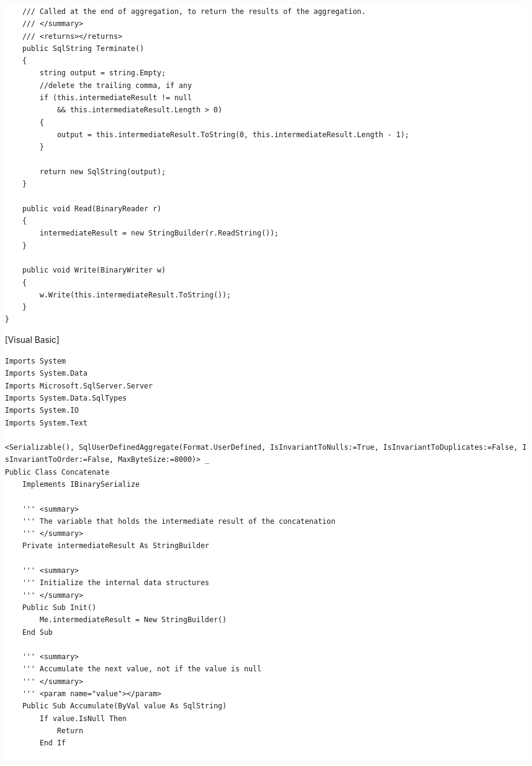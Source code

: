 ```  
    /// Called at the end of aggregation, to return the results of the aggregation.  
    /// </summary>  
    /// <returns></returns>  
    public SqlString Terminate()  
    {  
        string output = string.Empty;  
        //delete the trailing comma, if any  
        if (this.intermediateResult != null  
            && this.intermediateResult.Length > 0)  
        {  
            output = this.intermediateResult.ToString(0, this.intermediateResult.Length - 1);  
        }  
  
        return new SqlString(output);  
    }  
  
    public void Read(BinaryReader r)  
    {  
        intermediateResult = new StringBuilder(r.ReadString());  
    }  
  
    public void Write(BinaryWriter w)  
    {  
        w.Write(this.intermediateResult.ToString());  
    }  
}  
```  
  
 [Visual Basic]  
  
```  
Imports System  
Imports System.Data  
Imports Microsoft.SqlServer.Server  
Imports System.Data.SqlTypes  
Imports System.IO  
Imports System.Text  
  
<Serializable(), SqlUserDefinedAggregate(Format.UserDefined, IsInvariantToNulls:=True, IsInvariantToDuplicates:=False, IsInvariantToOrder:=False, MaxByteSize:=8000)> _  
Public Class Concatenate  
    Implements IBinarySerialize  
  
    ''' <summary>  
    ''' The variable that holds the intermediate result of the concatenation  
    ''' </summary>  
    Private intermediateResult As StringBuilder  
  
    ''' <summary>  
    ''' Initialize the internal data structures  
    ''' </summary>  
    Public Sub Init()  
        Me.intermediateResult = New StringBuilder()  
    End Sub  
  
    ''' <summary>  
    ''' Accumulate the next value, not if the value is null  
    ''' </summary>  
    ''' <param name="value"></param>  
    Public Sub Accumulate(ByVal value As SqlString)  
        If value.IsNull Then  
            Return  
        End If  
  
```